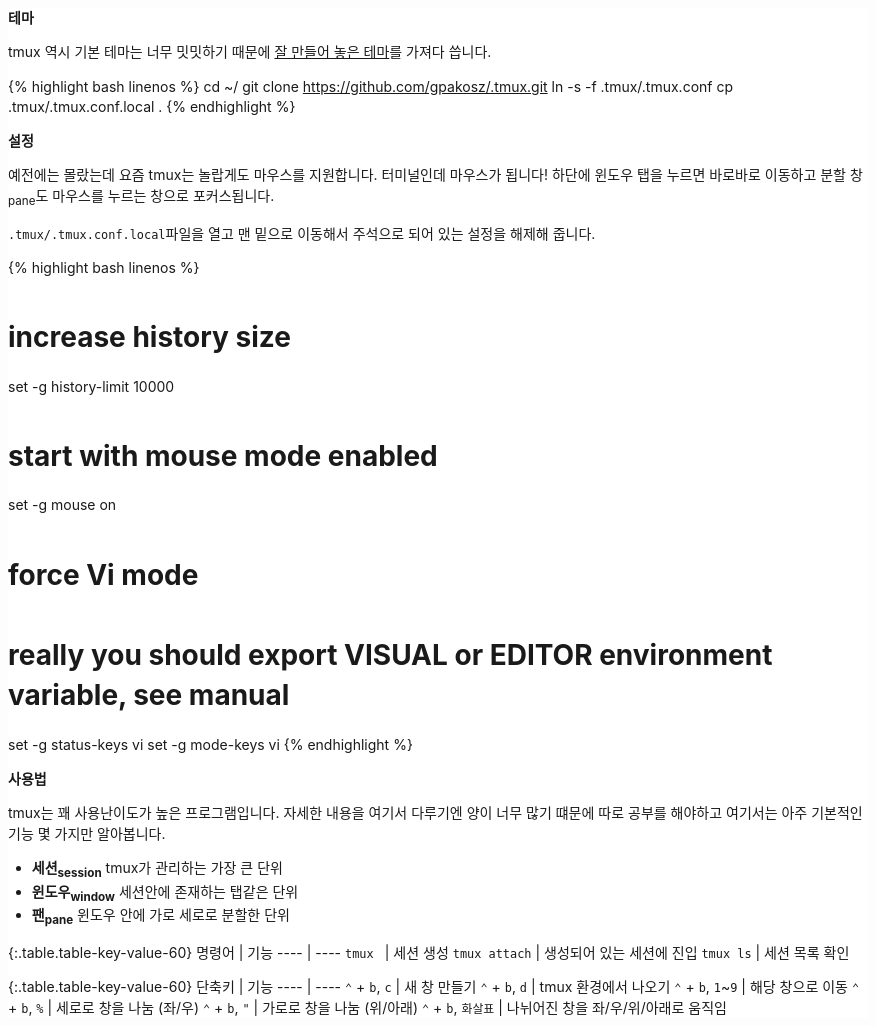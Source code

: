 **테마**

tmux 역시 기본 테마는 너무 밋밋하기 때문에 [잘 만들어 놓은 테마](https://github.com/gpakosz/.tmux)를 가져다 씁니다.

{% highlight bash linenos %}
cd ~/
git clone https://github.com/gpakosz/.tmux.git
ln -s -f .tmux/.tmux.conf
cp .tmux/.tmux.conf.local .
{% endhighlight %}

**설정**

예전에는 몰랐는데 요즘 tmux는 놀랍게도 마우스를 지원합니다. 터미널인데 마우스가 됩니다! 하단에 윈도우 탭을 누르면 바로바로 이동하고 분할 창<sub>pane</sub>도 마우스를 누르는 창으로 포커스됩니다.

`.tmux/.tmux.conf.local`파일을 열고 맨 밑으로 이동해서 주석으로 되어 있는 설정을 해제해 줍니다.

{% highlight bash linenos %}
# increase history size
set -g history-limit 10000

# start with mouse mode enabled
set -g mouse on

# force Vi mode
# really you should export VISUAL or EDITOR environment variable, see manual
set -g status-keys vi
set -g mode-keys vi
{% endhighlight %}

**사용법**

tmux는 꽤 사용난이도가 높은 프로그램입니다. 자세한 내용을 여기서 다루기엔 양이 너무 많기 떄문에 따로 공부를 해야하고 여기서는 아주 기본적인 기능 몇 가지만 알아봅니다.

- **세션<sub>session</sub>** tmux가 관리하는 가장 큰 단위
- **윈도우<sub>window</sub>** 세션안에 존재하는 탭같은 단위
- **팬<sub>pane</sub>** 윈도우 안에 가로 세로로 분할한 단위

{:.table.table-key-value-60}
명령어 | 기능
---- | ----
`tmux ` | 세션 생성
`tmux attach`  | 생성되어 있는 세션에 진입
`tmux ls`  | 세션 목록 확인

{:.table.table-key-value-60}
단축키 | 기능
---- | ----
`⌃` + `b`, `c` | 새 창 만들기
`⌃` + `b`, `d` | tmux 환경에서 나오기
`⌃` + `b`, `1`~`9` | 해당 창으로 이동
`⌃` + `b`, `%` | 세로로 창을 나눔 (좌/우)
`⌃` + `b`, `"` | 가로로 창을 나눔 (위/아래)
`⌃` + `b`, `화살표` | 나뉘어진 창을 좌/우/위/아래로 움직임
